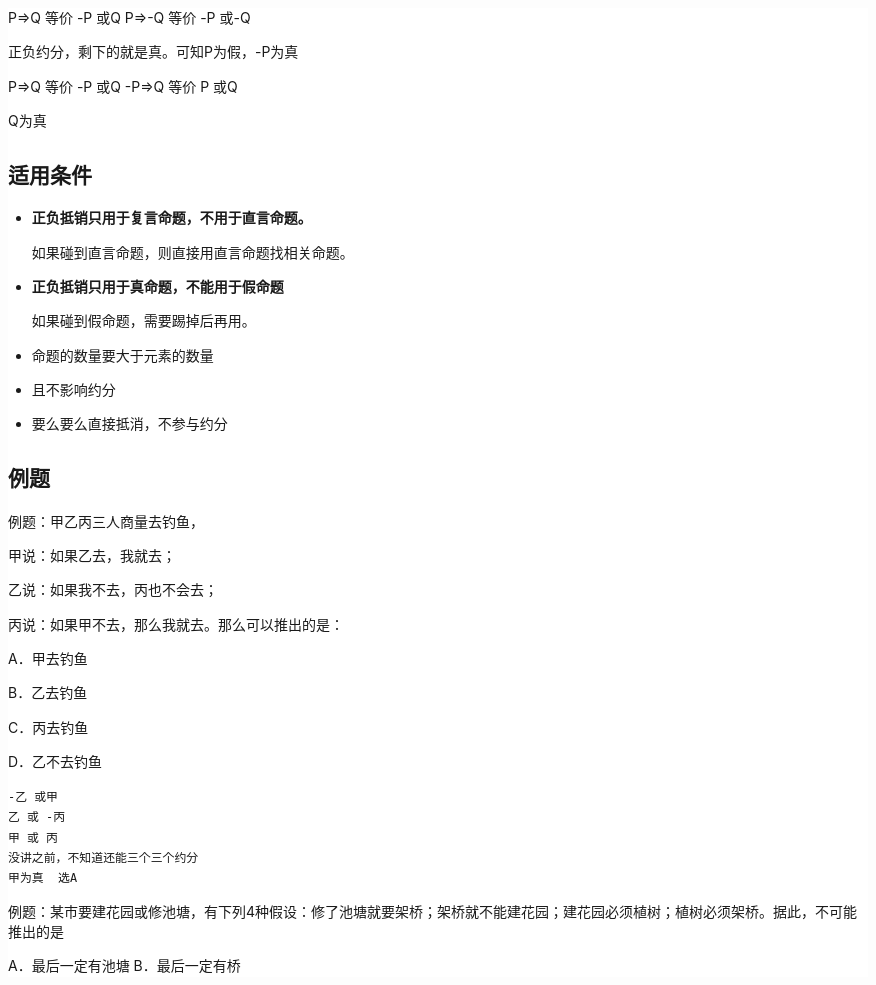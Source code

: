 P=>Q  等价 -P 或Q
P=>-Q  等价 -P 或-Q  

正负约分，剩下的就是真。可知P为假，-P为真



P=>Q   等价 -P 或Q
-P=>Q   等价 P 或Q

Q为真



## 适用条件

+ **正负抵销只用于复言命题，不用于直言命题。**

  如果碰到直言命题，则直接用直言命题找相关命题。

+ **正负抵销只用于真命题，不能用于假命题**

  如果碰到假命题，需要踢掉后再用。

+ 命题的数量要大于元素的数量

+ 且不影响约分

+ 要么要么直接抵消，不参与约分



## 例题

例题：甲乙丙三人商量去钓鱼，

甲说：如果乙去，我就去；

乙说：如果我不去，丙也不会去；

丙说：如果甲不去，那么我就去。那么可以推出的是：

A．甲去钓鱼                          

B．乙去钓鱼

C．丙去钓鱼                          

D．乙不去钓鱼

```
-乙 或甲
乙 或 -丙
甲 或 丙
没讲之前，不知道还能三个三个约分
甲为真  选A
```



例题：某市要建花园或修池塘，有下列4种假设：修了池塘就要架桥；架桥就不能建花园；建花园必须植树；植树必须架桥。据此，不可能推出的是

A．最后一定有池塘            B．最后一定有桥 
